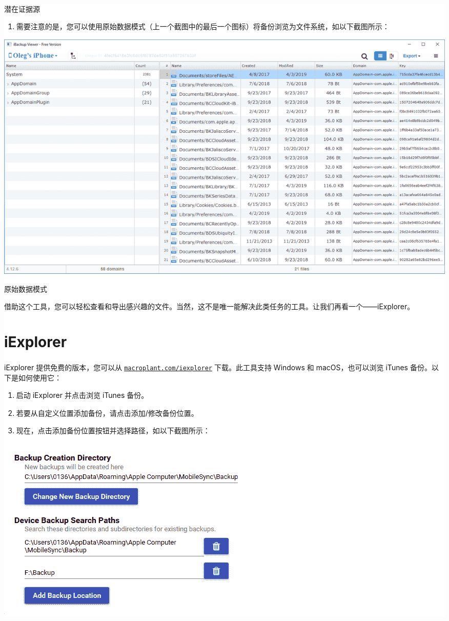 潜在证据源

1.  需要注意的是，您可以使用原始数据模式（上一个截图中的最后一个图标）将备份浏览为文件系统，如以下截图所示：

![](img/205a6416-096a-4760-8cc8-31c961d20547.png)

原始数据模式

借助这个工具，您可以轻松查看和导出感兴趣的文件。当然，这不是唯一能解决此类任务的工具。让我们再看一个——iExplorer。

# iExplorer

iExplorer 提供免费的版本，您可以从 [`macroplant.com/iexplorer`](https://macroplant.com/iexplorer) 下载。此工具支持 Windows 和 macOS，也可以浏览 iTunes 备份。以下是如何使用它：

1.  启动 iExplorer 并点击浏览 iTunes 备份。

1.  若要从自定义位置添加备份，请点击添加/修改备份位置。

1.  现在，点击添加备份位置按钮并选择路径，如以下截图所示：

![](img/b71ea292-3321-478a-908f-53190c144262.png)
